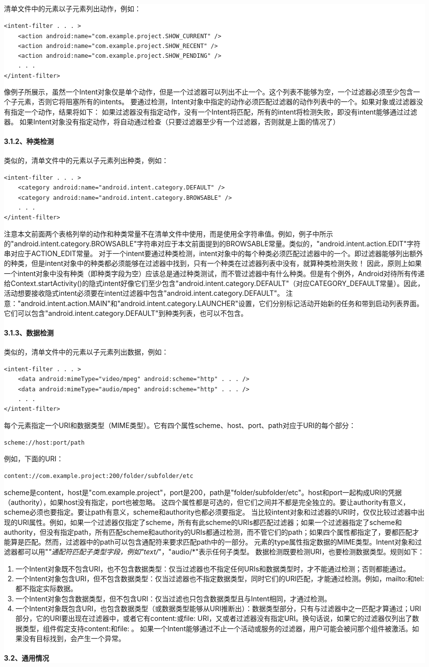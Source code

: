 清单文件中的<intent-filter>元素以<action>子元素列出动作，例如：
```  
<intent-filter . . . >
    <action android:name="com.example.project.SHOW_CURRENT" />
    <action android:name="com.example.project.SHOW_RECENT" />
    <action android:name="com.example.project.SHOW_PENDING" />
    . . .
</intent-filter>
```
像例子所展示，虽然一个Intent对象仅是单个动作，但是一个过滤器可以列出不止一个。这个列表不能够为空，一个过滤器必须至少包含一个<action>子元素，否则它将阻塞所有的intents。
要通过检测，Intent对象中指定的动作必须匹配过滤器的动作列表中的一个。如果对象或过滤器没有指定一个动作，结果将如下：
如果过滤器没有指定动作，没有一个Intent将匹配，所有的intent将检测失败，即没有intent能够通过过滤器。
如果Intent对象没有指定动作，将自动通过检查（只要过滤器至少有一个过滤器，否则就是上面的情况了）
#### 3.1.2、种类检测
类似的，清单文件中的<intent-filter>元素以<category>子元素列出种类，例如：
```  
<intent-filter . . . >
    <category android:name="android.intent.category.DEFAULT" />
    <category android:name="android.intent.category.BROWSABLE" />
    . . .
</intent-filter>
```
注意本文前面两个表格列举的动作和种类常量不在清单文件中使用，而是使用全字符串值。例如，例子中所示的"android.intent.category.BROWSABLE"字符串对应于本文前面提到的BROWSABLE常量。类似的，"android.intent.action.EDIT"字符串对应于ACTION_EDIT常量。
对于一个intent要通过种类检测，intent对象中的每个种类必须匹配过滤器中的一个。即过滤器能够列出额外的种类，但是intent对象中的种类都必须能够在过滤器中找到，只有一个种类在过滤器列表中没有，就算种类检测失败！
因此，原则上如果一个intent对象中没有种类（即种类字段为空）应该总是通过种类测试，而不管过滤器中有什么种类。但是有个例外，Android对待所有传递给Context.startActivity()的隐式intent好像它们至少包含"android.intent.category.DEFAULT"（对应CATEGORY_DEFAULT常量）。因此，活动想要接收隐式intent必须要在intent过滤器中包含"android.intent.category.DEFAULT"。
注意："android.intent.action.MAIN"和"android.intent.category.LAUNCHER"设置，它们分别标记活动开始新的任务和带到启动列表界面。它们可以包含"android.intent.category.DEFAULT"到种类列表，也可以不包含。
#### 3.1.3、数据检测
类似的，清单文件中的<intent-filter>元素以<data>子元素列出数据，例如：
```  
<intent-filter . . . >
    <data android:mimeType="video/mpeg" android:scheme="http" . . . />
    <data android:mimeType="audio/mpeg" android:scheme="http" . . . />
    . . .
</intent-filter>
```
每个<data>元素指定一个URI和数据类型（MIME类型）。它有四个属性scheme、host、port、path对应于URI的每个部分：
```   
scheme://host:port/path 
```
例如，下面的URI： 
```   
content://com.example.project:200/folder/subfolder/etc 
```
scheme是content，host是"com.example.project"，port是200，path是"folder/subfolder/etc"。host和port一起构成URI的凭据（authority），如果host没有指定，port也被忽略。 这四个属性都是可选的，但它们之间并不都是完全独立的。要让authority有意义，scheme必须也要指定。要让path有意义，scheme和authority也都必须要指定。
当比较intent对象和过滤器的URI时，仅仅比较过滤器中出现的URI属性。例如，如果一个过滤器仅指定了scheme，所有有此scheme的URIs都匹配过滤器；如果一个过滤器指定了scheme和authority，但没有指定path，所有匹配scheme和authority的URIs都通过检测，而不管它们的path；如果四个属性都指定了，要都匹配才能算是匹配。然而，过滤器中的path可以包含通配符来要求匹配path中的一部分。
<data>元素的type属性指定数据的MIME类型。Intent对象和过滤器都可以用"*"通配符匹配子类型字段，例如"text/*"，"audio/*"表示任何子类型。
数据检测既要检测URI，也要检测数据类型。规则如下：
1) 一个Intent对象既不包含URI，也不包含数据类型：仅当过滤器也不指定任何URIs和数据类型时，才不能通过检测；否则都能通过。
2) 一个Intent对象包含URI，但不包含数据类型：仅当过滤器也不指定数据类型，同时它们的URI匹配，才能通过检测。例如，mailto:和tel:都不指定实际数据。
3) 一个Intent对象包含数据类型，但不包含URI：仅当过滤也只包含数据类型且与Intent相同，才通过检测。
4) 一个Intent对象既包含URI，也包含数据类型（或数据类型能够从URI推断出）：数据类型部分，只有与过滤器中之一匹配才算通过；URI部分，它的URI要出现在过滤器中，或者它有content:或file: URI，又或者过滤器没有指定URI。换句话说，如果它的过滤器仅列出了数据类型，组件假定支持content:和file: 。
如果一个Intent能够通过不止一个活动或服务的过滤器，用户可能会被问那个组件被激活。如果没有目标找到，会产生一个异常。
#### 3.2、通用情况